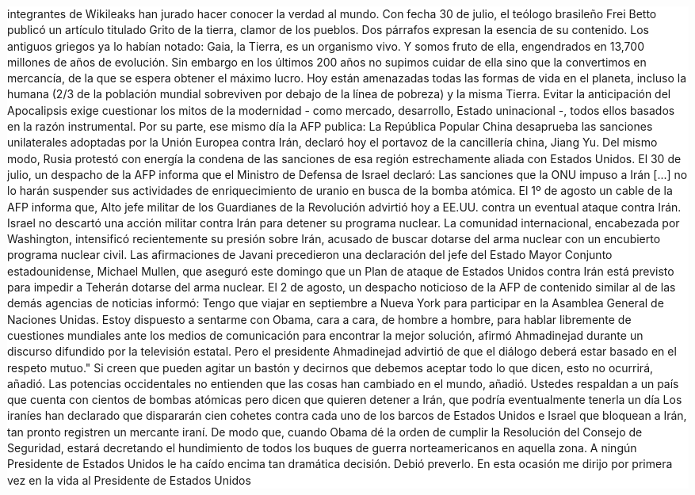 integrantes de Wikileaks han jurado hacer conocer la verdad al mundo.
Con fecha 30 de julio, el teólogo brasileño Frei Betto publicó un artículo
titulado Grito de la tierra, clamor de los pueblos.
Dos párrafos expresan la esencia de su contenido.
Los antiguos griegos ya
lo habían notado:
Gaia, la Tierra, es un organismo vivo. Y somos fruto de
ella, engendrados en 13,700 millones de años de evolución. Sin embargo en
los últimos 200 años no supimos cuidar de ella sino que la convertimos en
mercancía, de la que se espera obtener el máximo lucro.
Hoy están amenazadas todas las formas de vida en el planeta, incluso la
humana (2/3 de la población mundial sobreviven por debajo de la línea de
pobreza) y la misma Tierra. Evitar la anticipación del Apocalipsis exige
cuestionar los mitos de la modernidad - como mercado, desarrollo, Estado uninacional -, todos ellos basados en la razón instrumental.
Por su parte, ese mismo día la AFP publica:
La República Popular China
desaprueba las sanciones unilaterales adoptadas por la Unión Europea
contra Irán, declaró hoy el portavoz de la cancillería china, Jiang Yu.
Del mismo modo, Rusia protestó con energía la condena de las sanciones de
esa región estrechamente aliada con Estados Unidos.
El 30 de julio, un despacho de la AFP informa que el Ministro de Defensa de
Israel declaró:
Las sanciones que la ONU impuso a Irán [...] no lo harán
suspender sus actividades de enriquecimiento de uranio en busca de la bomba
atómica.
El 1º de agosto un cable de la AFP informa que,
Alto jefe militar de los
Guardianes de la Revolución advirtió hoy a EE.UU. contra un eventual
ataque
contra Irán.
Israel no descartó una acción militar contra Irán para detener su programa
nuclear.
La comunidad internacional, encabezada por Washington, intensificó
recientemente su presión sobre Irán, acusado de buscar dotarse del arma
nuclear con un encubierto programa nuclear civil.
Las afirmaciones de Javani precedieron una declaración del jefe del Estado
Mayor Conjunto estadounidense, Michael Mullen, que aseguró este domingo que
un Plan de ataque de Estados Unidos contra Irán está previsto para impedir a
Teherán dotarse del arma nuclear.
El 2 de agosto, un despacho noticioso de la AFP de contenido similar al de
las demás agencias de noticias informó:
Tengo que viajar en septiembre a Nueva York para participar en la Asamblea
General de Naciones Unidas. Estoy dispuesto a sentarme con Obama, cara a
cara, de hombre a hombre, para hablar libremente de cuestiones mundiales
ante los medios de comunicación para encontrar la mejor solución, afirmó
Ahmadinejad durante un discurso difundido por la televisión estatal.
Pero el presidente Ahmadinejad advirtió de que el diálogo deberá estar
basado en el respeto mutuo."
Si creen que pueden agitar un bastón y decirnos que debemos aceptar todo
lo que dicen, esto no ocurrirá, añadió. Las potencias occidentales no
entienden que las cosas han cambiado en el mundo, añadió.
Ustedes respaldan a un país que cuenta con cientos de bombas atómicas pero
dicen que quieren detener a Irán, que podría eventualmente tenerla un día
Los iraníes han declarado que dispararán cien cohetes contra cada uno de los
barcos de Estados Unidos e Israel que bloquean a Irán, tan pronto registren
un mercante iraní.
De modo que, cuando Obama dé la orden de cumplir la Resolución del Consejo
de Seguridad, estará decretando el hundimiento de todos los buques de guerra
norteamericanos en aquella zona.
A ningún Presidente de Estados Unidos le ha caído encima tan dramática
decisión. Debió preverlo.
En esta ocasión me dirijo por primera vez en la vida al Presidente de
Estados Unidos